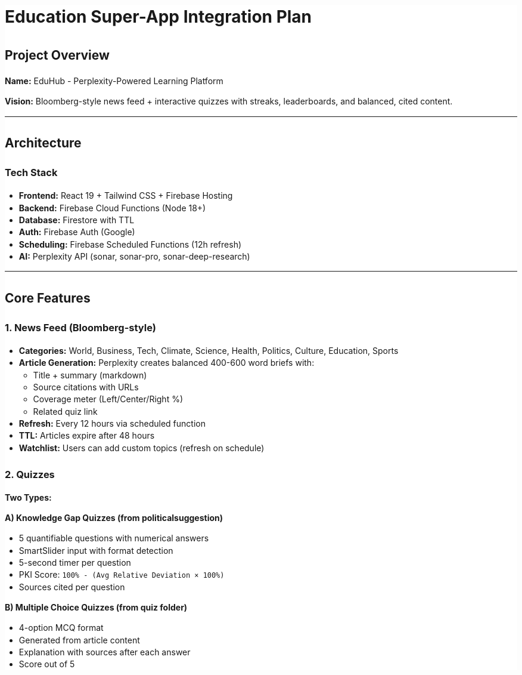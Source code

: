 # Education Super-App Integration Plan

## Project Overview

**Name:** EduHub - Perplexity-Powered Learning Platform

**Vision:** Bloomberg-style news feed + interactive quizzes with streaks, leaderboards, and balanced, cited content.

---

## Architecture

### Tech Stack
- **Frontend:** React 19 + Tailwind CSS + Firebase Hosting
- **Backend:** Firebase Cloud Functions (Node 18+)
- **Database:** Firestore with TTL
- **Auth:** Firebase Auth (Google)
- **Scheduling:** Firebase Scheduled Functions (12h refresh)
- **AI:** Perplexity API (sonar, sonar-pro, sonar-deep-research)

---

## Core Features

### 1. News Feed (Bloomberg-style)
- **Categories:** World, Business, Tech, Climate, Science, Health, Politics, Culture, Education, Sports
- **Article Generation:** Perplexity creates balanced 400-600 word briefs with:
  - Title + summary (markdown)
  - Source citations with URLs
  - Coverage meter (Left/Center/Right %)
  - Related quiz link
- **Refresh:** Every 12 hours via scheduled function
- **TTL:** Articles expire after 48 hours
- **Watchlist:** Users can add custom topics (refresh on schedule)

### 2. Quizzes
**Two Types:**

**A) Knowledge Gap Quizzes (from politicalsuggestion)**
- 5 quantifiable questions with numerical answers
- SmartSlider input with format detection
- 5-second timer per question
- PKI Score: `100% - (Avg Relative Deviation × 100%)`
- Sources cited per question

**B) Multiple Choice Quizzes (from quiz folder)**
- 4-option MCQ format
- Generated from article content
- Explanation with sources after each answer
- Score out of 5
